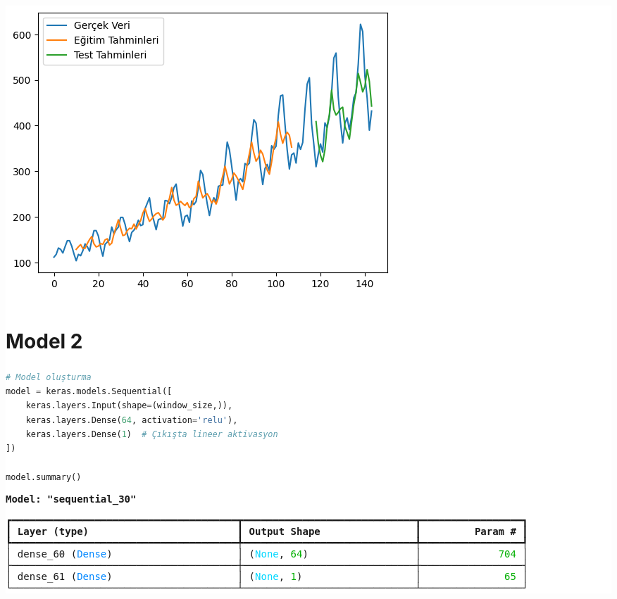 ![png](images/06a_output_24_0.png)
    


# Model 2


```python
# Model oluşturma
model = keras.models.Sequential([
    keras.layers.Input(shape=(window_size,)),
    keras.layers.Dense(64, activation='relu'),
    keras.layers.Dense(1)  # Çıkışta lineer aktivasyon
])

model.summary()
```


<pre style="white-space:pre;overflow-x:auto;line-height:normal;font-family:Menlo,'DejaVu Sans Mono',consolas,'Courier New',monospace"><span style="font-weight: bold">Model: "sequential_30"</span>
</pre>




<pre style="white-space:pre;overflow-x:auto;line-height:normal;font-family:Menlo,'DejaVu Sans Mono',consolas,'Courier New',monospace">┏━━━━━━━━━━━━━━━━━━━━━━━━━━━━━━━━━━━━━━┳━━━━━━━━━━━━━━━━━━━━━━━━━━━━━┳━━━━━━━━━━━━━━━━━┓
┃<span style="font-weight: bold"> Layer (type)                         </span>┃<span style="font-weight: bold"> Output Shape                </span>┃<span style="font-weight: bold">         Param # </span>┃
┡━━━━━━━━━━━━━━━━━━━━━━━━━━━━━━━━━━━━━━╇━━━━━━━━━━━━━━━━━━━━━━━━━━━━━╇━━━━━━━━━━━━━━━━━┩
│ dense_60 (<span style="color: #0087ff; text-decoration-color: #0087ff">Dense</span>)                     │ (<span style="color: #00d7ff; text-decoration-color: #00d7ff">None</span>, <span style="color: #00af00; text-decoration-color: #00af00">64</span>)                  │             <span style="color: #00af00; text-decoration-color: #00af00">704</span> │
├──────────────────────────────────────┼─────────────────────────────┼─────────────────┤
│ dense_61 (<span style="color: #0087ff; text-decoration-color: #0087ff">Dense</span>)                     │ (<span style="color: #00d7ff; text-decoration-color: #00d7ff">None</span>, <span style="color: #00af00; text-decoration-color: #00af00">1</span>)                   │              <span style="color: #00af00; text-decoration-color: #00af00">65</span> │
└──────────────────────────────────────┴─────────────────────────────┴─────────────────┘
</pre>
